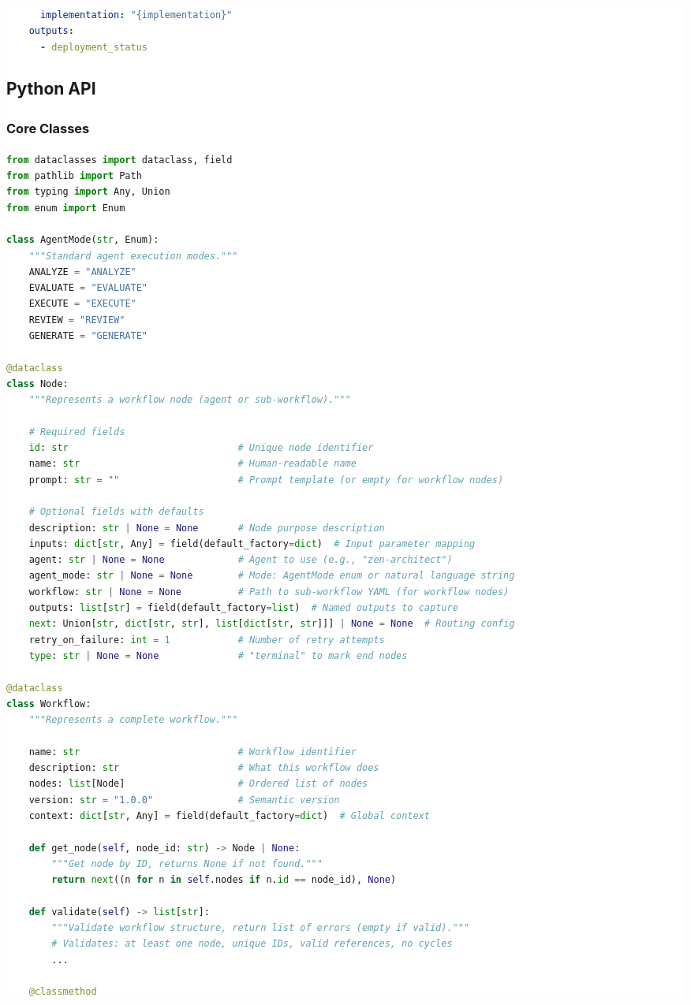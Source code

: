 ```yaml
      implementation: "{implementation}"
    outputs:
      - deployment_status
```

## Python API

### Core Classes

```python
from dataclasses import dataclass, field
from pathlib import Path
from typing import Any, Union
from enum import Enum

class AgentMode(str, Enum):
    """Standard agent execution modes."""
    ANALYZE = "ANALYZE"
    EVALUATE = "EVALUATE"
    EXECUTE = "EXECUTE"
    REVIEW = "REVIEW"
    GENERATE = "GENERATE"

@dataclass
class Node:
    """Represents a workflow node (agent or sub-workflow)."""

    # Required fields
    id: str                              # Unique node identifier
    name: str                            # Human-readable name
    prompt: str = ""                     # Prompt template (or empty for workflow nodes)

    # Optional fields with defaults
    description: str | None = None       # Node purpose description
    inputs: dict[str, Any] = field(default_factory=dict)  # Input parameter mapping
    agent: str | None = None             # Agent to use (e.g., "zen-architect")
    agent_mode: str | None = None        # Mode: AgentMode enum or natural language string
    workflow: str | None = None          # Path to sub-workflow YAML (for workflow nodes)
    outputs: list[str] = field(default_factory=list)  # Named outputs to capture
    next: Union[str, dict[str, str], list[dict[str, str]]] | None = None  # Routing config
    retry_on_failure: int = 1            # Number of retry attempts
    type: str | None = None              # "terminal" to mark end nodes

@dataclass
class Workflow:
    """Represents a complete workflow."""

    name: str                            # Workflow identifier
    description: str                     # What this workflow does
    nodes: list[Node]                    # Ordered list of nodes
    version: str = "1.0.0"               # Semantic version
    context: dict[str, Any] = field(default_factory=dict)  # Global context

    def get_node(self, node_id: str) -> Node | None:
        """Get node by ID, returns None if not found."""
        return next((n for n in self.nodes if n.id == node_id), None)

    def validate(self) -> list[str]:
        """Validate workflow structure, return list of errors (empty if valid)."""
        # Validates: at least one node, unique IDs, valid references, no cycles
        ...

    @classmethod
```